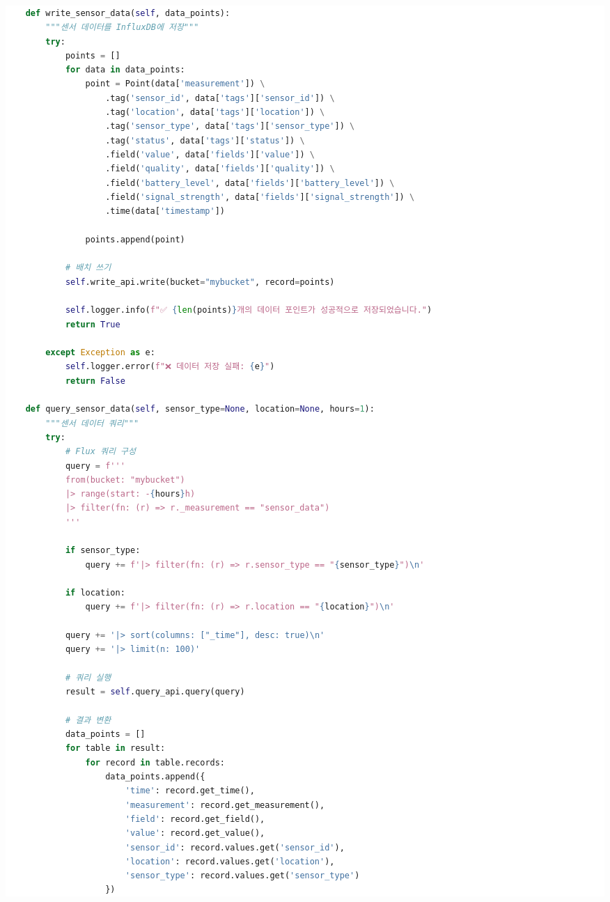 ```python
    def write_sensor_data(self, data_points):
        """센서 데이터를 InfluxDB에 저장"""
        try:
            points = []
            for data in data_points:
                point = Point(data['measurement']) \
                    .tag('sensor_id', data['tags']['sensor_id']) \
                    .tag('location', data['tags']['location']) \
                    .tag('sensor_type', data['tags']['sensor_type']) \
                    .tag('status', data['tags']['status']) \
                    .field('value', data['fields']['value']) \
                    .field('quality', data['fields']['quality']) \
                    .field('battery_level', data['fields']['battery_level']) \
                    .field('signal_strength', data['fields']['signal_strength']) \
                    .time(data['timestamp'])
                
                points.append(point)
            
            # 배치 쓰기
            self.write_api.write(bucket="mybucket", record=points)
            
            self.logger.info(f"✅ {len(points)}개의 데이터 포인트가 성공적으로 저장되었습니다.")
            return True
            
        except Exception as e:
            self.logger.error(f"❌ 데이터 저장 실패: {e}")
            return False
    
    def query_sensor_data(self, sensor_type=None, location=None, hours=1):
        """센서 데이터 쿼리"""
        try:
            # Flux 쿼리 구성
            query = f'''
            from(bucket: "mybucket")
            |> range(start: -{hours}h)
            |> filter(fn: (r) => r._measurement == "sensor_data")
            '''
            
            if sensor_type:
                query += f'|> filter(fn: (r) => r.sensor_type == "{sensor_type}")\n'
            
            if location:
                query += f'|> filter(fn: (r) => r.location == "{location}")\n'
            
            query += '|> sort(columns: ["_time"], desc: true)\n'
            query += '|> limit(n: 100)'
            
            # 쿼리 실행
            result = self.query_api.query(query)
            
            # 결과 변환
            data_points = []
            for table in result:
                for record in table.records:
                    data_points.append({
                        'time': record.get_time(),
                        'measurement': record.get_measurement(),
                        'field': record.get_field(),
                        'value': record.get_value(),
                        'sensor_id': record.values.get('sensor_id'),
                        'location': record.values.get('location'),
                        'sensor_type': record.values.get('sensor_type')
                    })
```